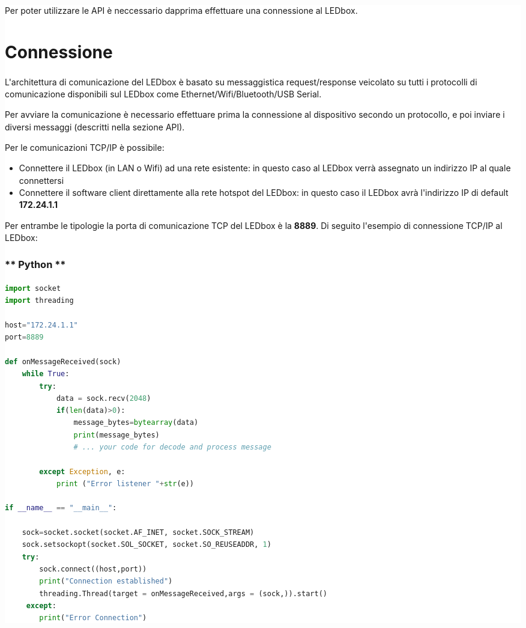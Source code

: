 Per poter utilizzare le API è neccessario dapprima effettuare una connessione al LEDbox.


# Connessione

L'architettura di comunicazione del LEDbox è basato su messaggistica request/response veicolato su tutti i protocolli di comunicazione disponibili sul LEDbox come Ethernet/Wifi/Bluetooth/USB Serial.

Per avviare la comunicazione è necessario effettuare prima la connessione al dispositivo secondo un protocollo, e poi inviare i diversi messaggi (descritti nella sezione API). 

Per le comunicazioni TCP/IP è possibile:
* Connettere il LEDbox (in LAN o Wifi) ad una rete esistente: in questo caso al LEDbox verrà assegnato un indirizzo IP al quale connettersi
* Connettere il software client direttamente alla rete hotspot del LEDbox: in questo caso il LEDbox avrà l'indirizzo IP di default __172.24.1.1__

Per entrambe le tipologie la porta di comunicazione TCP del LEDbox è la __8889__.
Di seguito l'esempio di connessione TCP/IP al LEDbox:


### ** Python **
```python
import socket
import threading

host="172.24.1.1"
port=8889

def onMessageReceived(sock)
    while True:
        try:
            data = sock.recv(2048)
            if(len(data)>0):
                message_bytes=bytearray(data)
                print(message_bytes)
                # ... your code for decode and process message 

        except Exception, e:
            print ("Error listener "+str(e))

if __name__ == "__main__":
    
    sock=socket.socket(socket.AF_INET, socket.SOCK_STREAM)
    sock.setsockopt(socket.SOL_SOCKET, socket.SO_REUSEADDR, 1)
    try:
        sock.connect((host,port))
        print("Connection established")
        threading.Thread(target = onMessageReceived,args = (sock,)).start()
     except:
        print("Error Connection")
``` 
